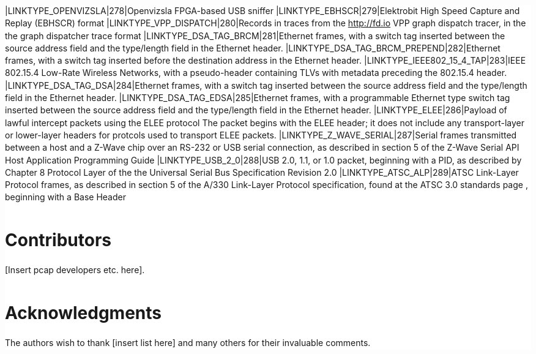 |LINKTYPE_OPENVIZSLA|278|Openvizsla FPGA-based USB sniffer
|LINKTYPE_EBHSCR|279|Elektrobit High Speed Capture and Replay (EBHSCR) format
|LINKTYPE_VPP_DISPATCH|280|Records in traces from the http://fd.io VPP graph dispatch tracer, in the the graph dispatcher trace format
|LINKTYPE_DSA_TAG_BRCM|281|Ethernet frames, with a switch tag inserted between the source address field and the type/length field in the Ethernet header.
|LINKTYPE_DSA_TAG_BRCM_PREPEND|282|Ethernet frames, with a switch tag inserted before the destination address in the Ethernet header.
|LINKTYPE_IEEE802_15_4_TAP|283|IEEE 802.15.4 Low-Rate Wireless Networks, with a pseudo-header containing TLVs with metadata preceding the 802.15.4 header.
|LINKTYPE_DSA_TAG_DSA|284|Ethernet frames, with a switch tag inserted between the source address field and the type/length field in the Ethernet header.
|LINKTYPE_DSA_TAG_EDSA|285|Ethernet frames, with a programmable Ethernet type switch tag inserted between the source address field and the type/length field in the Ethernet header.
|LINKTYPE_ELEE|286|Payload of lawful intercept packets using the ELEE protocol The packet begins with the ELEE header; it does not include any transport-layer or lower-layer headers for protcols used to transport ELEE packets.
|LINKTYPE_Z_WAVE_SERIAL|287|Serial frames transmitted between a host and a Z-Wave chip over an RS-232 or USB serial connection, as described in section 5 of the Z-Wave Serial API Host Application Programming Guide
|LINKTYPE_USB_2_0|288|USB 2.0, 1.1, or 1.0 packet, beginning with a PID, as described by Chapter 8 Protocol Layer of the the Universal Serial Bus Specification Revision 2.0
|LINKTYPE_ATSC_ALP|289|ATSC Link-Layer Protocol frames, as described in section 5 of the A/330 Link-Layer Protocol specification, found at the ATSC 3.0 standards page , beginning with a Base Header


#  Contributors

   [Insert pcap developers etc. here].

#  Acknowledgments

   The authors wish to thank [insert list here] and many others for
   their invaluable comments.


